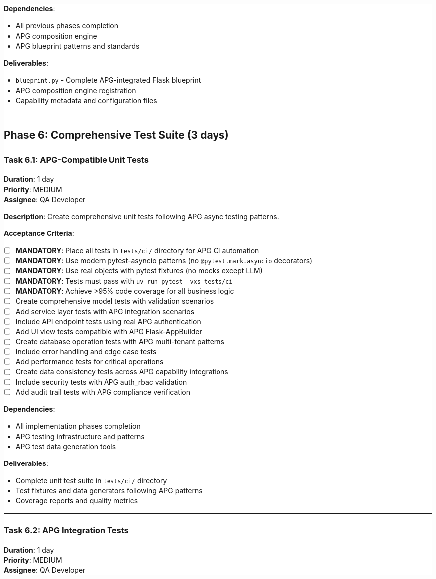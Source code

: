 **Dependencies**: 
- All previous phases completion
- APG composition engine
- APG blueprint patterns and standards

**Deliverables**:
- `blueprint.py` - Complete APG-integrated Flask blueprint
- APG composition engine registration
- Capability metadata and configuration files

---

## Phase 6: Comprehensive Test Suite (3 days)

### Task 6.1: APG-Compatible Unit Tests
**Duration**: 1 day  
**Priority**: MEDIUM  
**Assignee**: QA Developer

**Description**: Create comprehensive unit tests following APG async testing patterns.

**Acceptance Criteria**:
- [ ] **MANDATORY**: Place all tests in `tests/ci/` directory for APG CI automation
- [ ] **MANDATORY**: Use modern pytest-asyncio patterns (no `@pytest.mark.asyncio` decorators)
- [ ] **MANDATORY**: Use real objects with pytest fixtures (no mocks except LLM)
- [ ] **MANDATORY**: Tests must pass with `uv run pytest -vxs tests/ci`
- [ ] **MANDATORY**: Achieve >95% code coverage for all business logic
- [ ] Create comprehensive model tests with validation scenarios
- [ ] Add service layer tests with APG integration scenarios
- [ ] Include API endpoint tests using real APG authentication
- [ ] Add UI view tests compatible with APG Flask-AppBuilder
- [ ] Create database operation tests with APG multi-tenant patterns
- [ ] Include error handling and edge case tests
- [ ] Add performance tests for critical operations
- [ ] Create data consistency tests across APG capability integrations
- [ ] Include security tests with APG auth_rbac validation
- [ ] Add audit trail tests with APG compliance verification

**Dependencies**: 
- All implementation phases completion
- APG testing infrastructure and patterns
- APG test data generation tools

**Deliverables**:
- Complete unit test suite in `tests/ci/` directory
- Test fixtures and data generators following APG patterns
- Coverage reports and quality metrics

---

### Task 6.2: APG Integration Tests
**Duration**: 1 day  
**Priority**: MEDIUM  
**Assignee**: QA Developer
